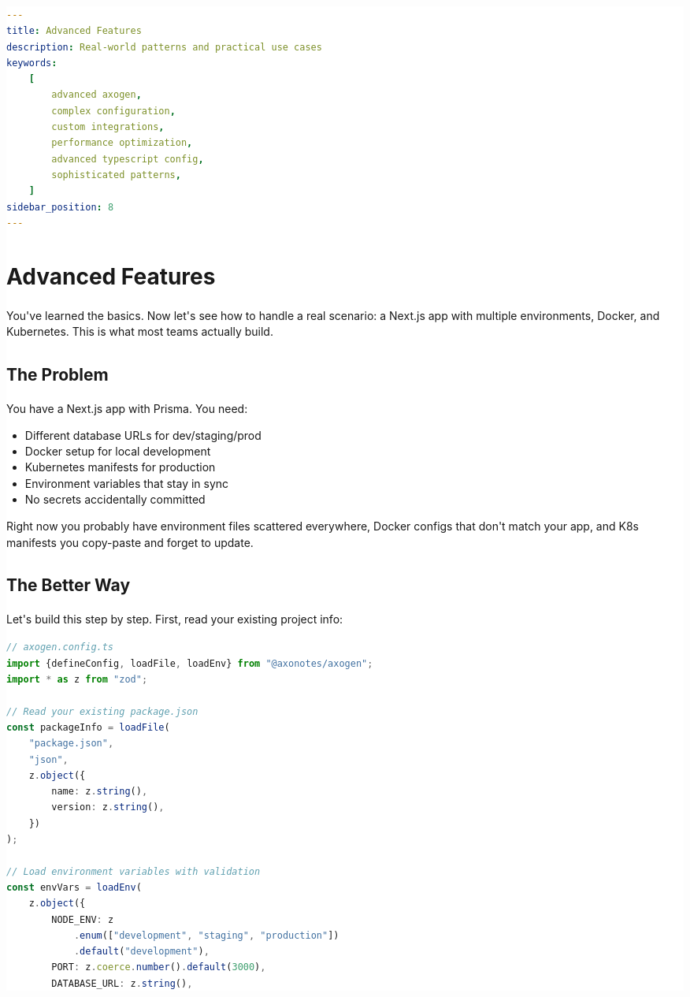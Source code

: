 ```yaml
---
title: Advanced Features
description: Real-world patterns and practical use cases
keywords:
    [
        advanced axogen,
        complex configuration,
        custom integrations,
        performance optimization,
        advanced typescript config,
        sophisticated patterns,
    ]
sidebar_position: 8
---
```


# Advanced Features

You've learned the basics. Now let's see how to handle a real scenario: a
Next.js app with multiple environments, Docker, and Kubernetes. This is what
most teams actually build.

## The Problem

You have a Next.js app with Prisma. You need:

- Different database URLs for dev/staging/prod
- Docker setup for local development
- Kubernetes manifests for production
- Environment variables that stay in sync
- No secrets accidentally committed

Right now you probably have environment files scattered everywhere, Docker
configs that don't match your app, and K8s manifests you copy-paste and forget
to update.

## The Better Way

Let's build this step by step. First, read your existing project info:

```typescript
// axogen.config.ts
import {defineConfig, loadFile, loadEnv} from "@axonotes/axogen";
import * as z from "zod";

// Read your existing package.json
const packageInfo = loadFile(
    "package.json",
    "json",
    z.object({
        name: z.string(),
        version: z.string(),
    })
);

// Load environment variables with validation
const envVars = loadEnv(
    z.object({
        NODE_ENV: z
            .enum(["development", "staging", "production"])
            .default("development"),
        PORT: z.coerce.number().default(3000),
        DATABASE_URL: z.string(),
```